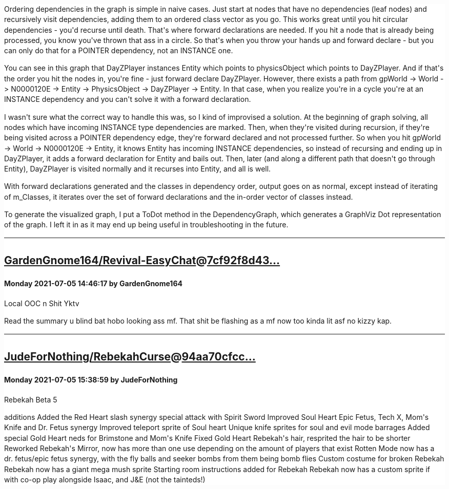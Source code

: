 Ordering dependencies in the graph is simple in naive cases.  Just start at nodes that have no dependencies (leaf nodes) and recursively visit dependencies, adding them to an ordered class vector as you go.  This works great until you hit circular dependencies - you'd recurse until death.  That's where forward declarations are needed.  If you hit a node that is already being processed, you know you've thrown that ass in a circle.  So that's when you throw your hands up and forward declare - but you can only do that for a POINTER dependency, not an INSTANCE one.

You can see in this graph that DayZPlayer instances Entity which points to physicsObject which points to DayZPlayer.  And if that's the order you hit the nodes in, you're fine - just forward declare DayZPlayer.  However, there exists a path from gpWorld -> World -> N0000120E -> Entity -> PhysicsObject -> DayZPlayer -> Entity.  In that case, when you realize you're in a cycle you're at an INSTANCE dependency and you can't solve it with a forward declaration.

I wasn't sure what the correct way to handle this was, so I kind of improvised a solution.  At the beginning of graph solving, all nodes which have incoming INSTANCE type dependencies are marked.  Then, when they're visited during recursion, if they're being visited across a POINTER dependency edge, they're forward declared and not processed further.  So when you hit gpWorld -> World -> N0000120E -> Entity, it knows Entity has incoming INSTANCE dependencies, so instead of recursing and ending up in DayZPlayer, it adds a forward declaration for Entity and bails out.  Then, later (and along a different path that doesn't go through Entity), DayZPlayer is visited normally and it recurses into Entity, and all is well.

With forward declarations generated and the classes in dependency order, output goes on as normal, except instead of iterating of m_Classes, it iterates over the set of forward declarations and the in-order vector of classes instead.

To generate the visualized graph, I put a ToDot method in the DependencyGraph, which generates a GraphViz Dot representation of the graph.  I left it in as it may end up being useful in troubleshooting in the future.

---
## [GardenGnome164/Revival-EasyChat](https://github.com/GardenGnome164/Revival-EasyChat)@[7cf92f8d43...](https://github.com/GardenGnome164/Revival-EasyChat/commit/7cf92f8d434030e80e11b34eafb5252d9430e25e)
#### Monday 2021-07-05 14:46:17 by GardenGnome164

Local OOC n Shit Yktv

Read the summary u blind bat hobo looking ass mf. That shit be flashing as a mf now too kinda lit asf no kizzy kap.

---
## [JudeForNothing/RebekahCurse](https://github.com/JudeForNothing/RebekahCurse)@[94aa70cfcc...](https://github.com/JudeForNothing/RebekahCurse/commit/94aa70cfcc39ab85f42497587b3774f9808a0dc6)
#### Monday 2021-07-05 15:38:59 by JudeForNothing

Rebekah Beta 5

additions
Added the Red Heart slash synergy special attack with Spirit Sword
Improved Soul Heart Epic Fetus, Tech X, Mom's Knife and Dr. Fetus synergy
Improved teleport sprite of Soul heart
Unique knife sprites for soul and evil mode barrages
Added special Gold Heart neds for Brimstone and Mom's Knife
Fixed Gold Heart Rebekah's hair, resprited the hair to be shorter
Reworked Rebekah's Mirror, now has more than one use depending on the amount of players that exist
Rotten Mode now has a dr. fetus/epic fetus synergy, with the fly balls and seeker bombs from them being bomb flies
Custom costume for broken Rebekah
Rebekah now has a giant mega mush sprite
Starting room instructions added for Rebekah
Rebekah now has a custom sprite if with co-op play alongside Isaac, and J&E (not the tainteds!)